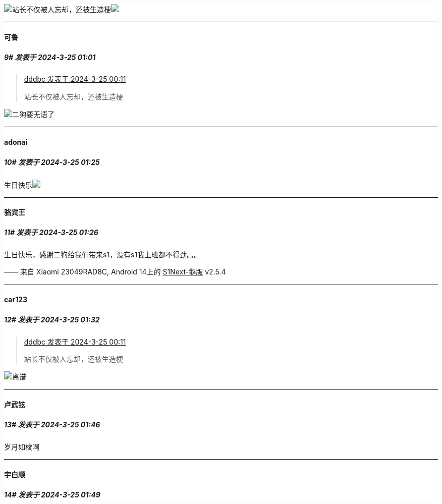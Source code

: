 <img src="https://static.saraba1st.com/image/smiley/face2017/067.png" referrerpolicy="no-referrer">站长不仅被人忘却，还被生造梗<img src="https://www.cdnjson.com/images/2024/03/25/IMG_10034c1ddfd505124ad2.jpg" referrerpolicy="no-referrer">

*****

####  可鲁  
##### 9#       发表于 2024-3-25 01:01

<blockquote><a href="httphttps://bbs.saraba1st.com/2b/forum.php?mod=redirect&amp;goto=findpost&amp;pid=64364566&amp;ptid=2176929" target="_blank">dddbc 发表于 2024-3-25 00:11</a>

站长不仅被人忘却，还被生造梗</blockquote>
<img src="https://static.saraba1st.com/image/smiley/face2017/014.png" referrerpolicy="no-referrer">二狗要无语了

*****

####  adonai  
##### 10#       发表于 2024-3-25 01:25

生日快乐<img src="https://static.saraba1st.com/image/smiley/face2017/067.png" referrerpolicy="no-referrer">

*****

####  骆宾王  
##### 11#       发表于 2024-3-25 01:26

生日快乐，感谢二狗给我们带来s1，没有s1我上班都不得劲。。。

—— 来自 Xiaomi 23049RAD8C, Android 14上的 [S1Next-鹅版](https://github.com/ykrank/S1-Next/releases) v2.5.4

*****

####  car123  
##### 12#       发表于 2024-3-25 01:32

<blockquote><a href="httphttps://bbs.saraba1st.com/2b/forum.php?mod=redirect&amp;goto=findpost&amp;pid=64364566&amp;ptid=2176929" target="_blank">dddbc 发表于 2024-3-25 00:11</a>

站长不仅被人忘却，还被生造梗</blockquote>
<img src="https://static.saraba1st.com/image/smiley/face2017/067.png" referrerpolicy="no-referrer">离谱

*****

####  卢武铉  
##### 13#       发表于 2024-3-25 01:46

岁月如梭啊

*****

####  宇白顺  
##### 14#       发表于 2024-3-25 01:49
